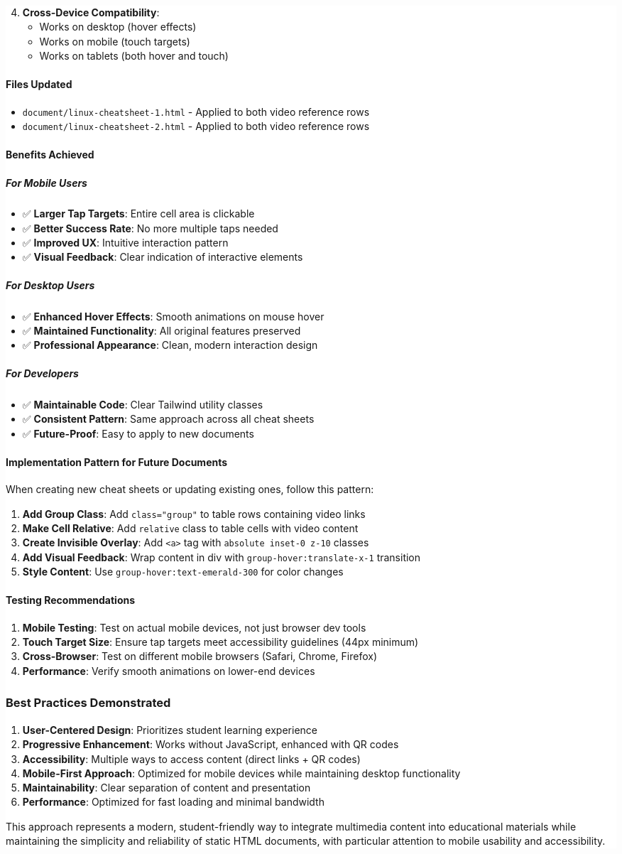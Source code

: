 4. **Cross-Device Compatibility**:
   - Works on desktop (hover effects)
   - Works on mobile (touch targets)
   - Works on tablets (both hover and touch)

#### **Files Updated**
- `document/linux-cheatsheet-1.html` - Applied to both video reference rows
- `document/linux-cheatsheet-2.html` - Applied to both video reference rows

#### **Benefits Achieved**

##### **For Mobile Users**
- ✅ **Larger Tap Targets**: Entire cell area is clickable
- ✅ **Better Success Rate**: No more multiple taps needed
- ✅ **Improved UX**: Intuitive interaction pattern
- ✅ **Visual Feedback**: Clear indication of interactive elements

##### **For Desktop Users**
- ✅ **Enhanced Hover Effects**: Smooth animations on mouse hover
- ✅ **Maintained Functionality**: All original features preserved
- ✅ **Professional Appearance**: Clean, modern interaction design

##### **For Developers**
- ✅ **Maintainable Code**: Clear Tailwind utility classes
- ✅ **Consistent Pattern**: Same approach across all cheat sheets
- ✅ **Future-Proof**: Easy to apply to new documents

#### **Implementation Pattern for Future Documents**

When creating new cheat sheets or updating existing ones, follow this pattern:

1. **Add Group Class**: Add `class="group"` to table rows containing video links
2. **Make Cell Relative**: Add `relative` class to table cells with video content
3. **Create Invisible Overlay**: Add `<a>` tag with `absolute inset-0 z-10` classes
4. **Add Visual Feedback**: Wrap content in div with `group-hover:translate-x-1` transition
5. **Style Content**: Use `group-hover:text-emerald-300` for color changes

#### **Testing Recommendations**

1. **Mobile Testing**: Test on actual mobile devices, not just browser dev tools
2. **Touch Target Size**: Ensure tap targets meet accessibility guidelines (44px minimum)
3. **Cross-Browser**: Test on different mobile browsers (Safari, Chrome, Firefox)
4. **Performance**: Verify smooth animations on lower-end devices

### Best Practices Demonstrated

1. **User-Centered Design**: Prioritizes student learning experience
2. **Progressive Enhancement**: Works without JavaScript, enhanced with QR codes
3. **Accessibility**: Multiple ways to access content (direct links + QR codes)
4. **Mobile-First Approach**: Optimized for mobile devices while maintaining desktop functionality
5. **Maintainability**: Clear separation of content and presentation
6. **Performance**: Optimized for fast loading and minimal bandwidth

This approach represents a modern, student-friendly way to integrate multimedia content into educational materials while maintaining the simplicity and reliability of static HTML documents, with particular attention to mobile usability and accessibility.
